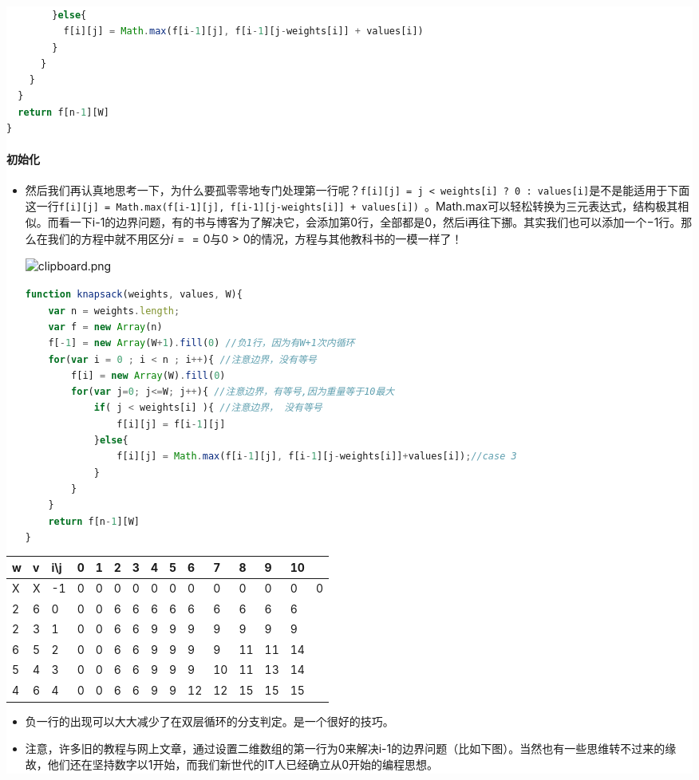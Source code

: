   ```js
          }else{
            f[i][j] = Math.max(f[i-1][j], f[i-1][j-weights[i]] + values[i]) 
          }
        }
      }
    }
    return f[n-1][W]
  }
  ```

#### 初始化

+ 然后我们再认真地思考一下，为什么要孤零零地专门处理第一行呢？`f[i][j] = j < weights[i] ? 0 : values[i]`是不是能适用于下面这一行`f[i][j] = Math.max(f[i-1][j], f[i-1][j-weights[i]] + values[i]) `。Math.max可以轻松转换为三元表达式，结构极其相似。而看一下i-1的边界问题，有的书与博客为了解决它，会添加第0行，全部都是0，然后i再往下挪。其实我们也可以添加一个${-1}$行。那么在我们的方程中就不用区分${i==0}$与${0>0}$的情况，方程与其他教科书的一模一样了！

  ![clipboard.png](https://segmentfault.com/img/bV1ZOk?w=1234&h=154)

  ```js
  function knapsack(weights, values, W){
      var n = weights.length;
      var f = new Array(n)
      f[-1] = new Array(W+1).fill(0) //负1行，因为有W+1次内循环
      for(var i = 0 ; i < n ; i++){ //注意边界，没有等号
          f[i] = new Array(W).fill(0)
          for(var j=0; j<=W; j++){ //注意边界，有等号,因为重量等于10最大
              if( j < weights[i] ){ //注意边界， 没有等号
                  f[i][j] = f[i-1][j]
              }else{
                  f[i][j] = Math.max(f[i-1][j], f[i-1][j-weights[i]]+values[i]);//case 3
              }
          }
      }
      return f[n-1][W]
  }
  ```

| w    | v    | i\j  | 0    | 1    | 2    | 3    | 4    | 5    | 6    | 7    | 8    | 9    | 10   |      |
| :--- | :--- | :--- | :--- | :--- | :--- | :--- | :--- | :--- | :--- | :--- | :--- | :--- | :--- | ---- |
| X    | X    | -1   | 0    | 0    | 0    | 0    | 0    | 0    | 0    | 0    | 0    | 0    | 0    | 0    |
| 2    | 6    | 0    | 0    | 0    | 6    | 6    | 6    | 6    | 6    | 6    | 6    | 6    | 6    |      |
| 2    | 3    | 1    | 0    | 0    | 6    | 6    | 9    | 9    | 9    | 9    | 9    | 9    | 9    |      |
| 6    | 5    | 2    | 0    | 0    | 6    | 6    | 9    | 9    | 9    | 9    | 11   | 11   | 14   |      |
| 5    | 4    | 3    | 0    | 0    | 6    | 6    | 9    | 9    | 9    | 10   | 11   | 13   | 14   |      |
| 4    | 6    | 4    | 0    | 0    | 6    | 6    | 9    | 9    | 12   | 12   | 15   | 15   | 15   |      |

+ 负一行的出现可以大大减少了在双层循环的分支判定。是一个很好的技巧。

+ 注意，许多旧的教程与网上文章，通过设置二维数组的第一行为0来解决i-1的边界问题（比如下图）。当然也有一些思维转不过来的缘故，他们还在坚持数字以1开始，而我们新世代的IT人已经确立从0开始的编程思想。
